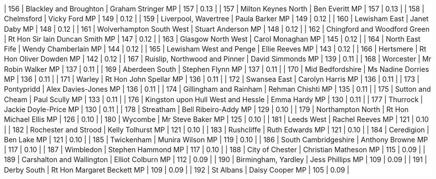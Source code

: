 | 156 | Blackley and Broughton | Graham Stringer MP | 157 | 0.13 |
| 157 | Milton Keynes North | Ben Everitt MP | 157 | 0.13 |
| 158 | Chelmsford | Vicky Ford MP | 149 | 0.12 |
| 159 | Liverpool, Wavertree | Paula Barker MP | 149 | 0.12 |
| 160 | Lewisham East | Janet Daby MP | 148 | 0.12 |
| 161 | Wolverhampton South West | Stuart Anderson MP | 148 | 0.12 |
| 162 | Chingford and Woodford Green | Rt Hon Sir Iain Duncan Smith MP | 147 | 0.12 |
| 163 | Glasgow North West | Carol Monaghan MP | 145 | 0.12 |
| 164 | North East Fife | Wendy Chamberlain MP | 144 | 0.12 |
| 165 | Lewisham West and Penge | Ellie Reeves MP | 143 | 0.12 |
| 166 | Hertsmere | Rt Hon Oliver Dowden MP | 142 | 0.12 |
| 167 | Ruislip, Northwood and Pinner | David Simmonds MP | 139 | 0.11 |
| 168 | Worcester | Mr Robin Walker MP | 137 | 0.11 |
| 169 | Aberdeen South | Stephen Flynn MP | 137 | 0.11 |
| 170 | Mid Bedfordshire | Ms Nadine Dorries MP | 136 | 0.11 |
| 171 | Warley | Rt Hon John Spellar MP | 136 | 0.11 |
| 172 | Swansea East | Carolyn Harris MP | 136 | 0.11 |
| 173 | Pontypridd | Alex Davies-Jones MP | 136 | 0.11 |
| 174 | Gillingham and Rainham | Rehman Chishti MP | 135 | 0.11 |
| 175 | Sutton and Cheam | Paul Scully MP | 133 | 0.11 |
| 176 | Kingston upon Hull West and Hessle | Emma Hardy MP | 130 | 0.11 |
| 177 | Thurrock | Jackie Doyle-Price MP | 130 | 0.11 |
| 178 | Streatham | Bell Ribeiro-Addy MP | 129 | 0.10 |
| 179 | Northampton North | Rt Hon Michael Ellis MP | 126 | 0.10 |
| 180 | Wycombe | Mr Steve Baker MP | 125 | 0.10 |
| 181 | Leeds West | Rachel Reeves MP | 121 | 0.10 |
| 182 | Rochester and Strood | Kelly Tolhurst MP | 121 | 0.10 |
| 183 | Rushcliffe | Ruth Edwards MP | 121 | 0.10 |
| 184 | Ceredigion | Ben Lake MP | 121 | 0.10 |
| 185 | Twickenham | Munira Wilson MP | 119 | 0.10 |
| 186 | South Cambridgeshire | Anthony Browne MP | 117 | 0.10 |
| 187 | Wimbledon | Stephen Hammond MP | 117 | 0.10 |
| 188 | City of Chester | Christian Matheson MP | 115 | 0.09 |
| 189 | Carshalton and Wallington | Elliot Colburn MP | 112 | 0.09 |
| 190 | Birmingham, Yardley | Jess Phillips MP | 109 | 0.09 |
| 191 | Derby South | Rt Hon Margaret Beckett MP | 109 | 0.09 |
| 192 | St Albans | Daisy Cooper MP | 105 | 0.09 |